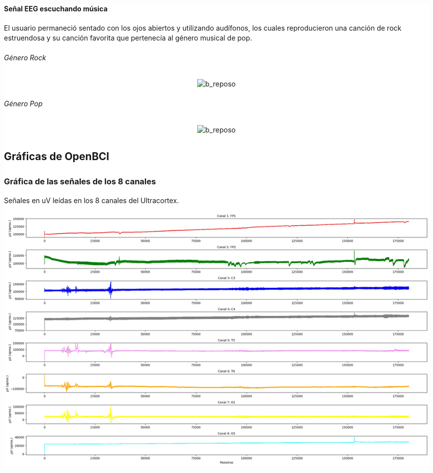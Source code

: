 #### Señal EEG escuchando música 
El usuario permaneció sentado con los ojos abiertos y utilizando audífonos, los  cuales reproducieron una canción de rock estruendosa y su canción favorita que pertenecía al género musical de pop.

###### Género Rock
<p align="center">
  <img src="https://github.com/PamelaVilchez/GRUPO-08-ISB-2025-II/blob/873b99537a91122debbc6cf6e3359c13b741b7e5/Repositorio-Im%C3%A1genes/mRock.jpg?raw=true" 
       alt="b_reposo" height="300" width="500">
</p>

###### Género Pop
<p align="center">
  <img src="https://github.com/PamelaVilchez/GRUPO-08-ISB-2025-II/blob/4d90058c1213571f1e10639ba62aceb412aabfc6/Repositorio-Im%C3%A1genes/mFav.jpg?raw=true" 
       alt="b_reposo" height="300" width="500">
</p>

## Gráficas de OpenBCI
### Gráfica de las señales de los 8 canales
Señales en uV leídas en los 8 canales del Ultracortex.
<p align="center">
  <img src="https://github.com/PamelaVilchez/GRUPO-08-ISB-2025-II/blob/30dc3ec60751fa2ed8001b767dbbae8b83a732a7/Repositorio-Im%C3%A1genes/se%C3%B1alesBCI.jpg?raw=true" 
       alt="MILimb_2a" >
</p>
